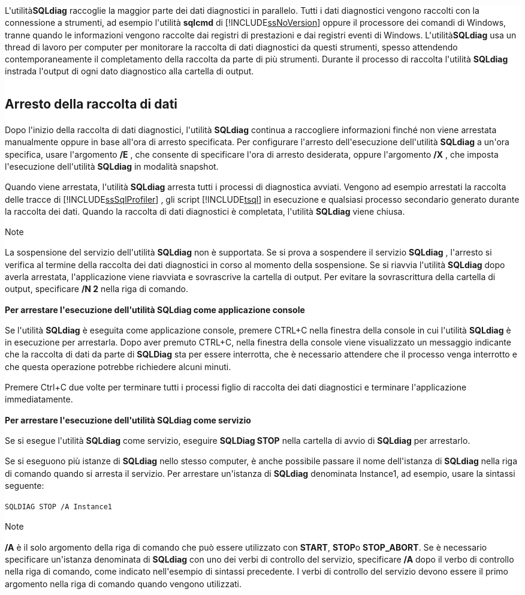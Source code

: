  L'utilità**SQLdiag** raccoglie la maggior parte dei dati diagnostici in parallelo. Tutti i dati diagnostici vengono raccolti con la connessione a strumenti, ad esempio l'utilità **sqlcmd** di [!INCLUDE[ssNoVersion](../includes/ssnoversion-md.md)] oppure il processore dei comandi di Windows, tranne quando le informazioni vengono raccolte dai registri di prestazioni e dai registri eventi di Windows. L'utilità**SQLdiag** usa un thread di lavoro per computer per monitorare la raccolta di dati diagnostici da questi strumenti, spesso attendendo contemporaneamente il completamento della raccolta da parte di più strumenti. Durante il processo di raccolta l'utilità **SQLdiag** instrada l'output di ogni dato diagnostico alla cartella di output.  
  
## <a name="stopping-data-collection"></a>Arresto della raccolta di dati  
 Dopo l'inizio della raccolta di dati diagnostici, l'utilità **SQLdiag** continua a raccogliere informazioni finché non viene arrestata manualmente oppure in base all'ora di arresto specificata. Per configurare l'arresto dell'esecuzione dell'utilità **SQLdiag** a un'ora specifica, usare l'argomento **/E** , che consente di specificare l'ora di arresto desiderata, oppure l'argomento **/X** , che imposta l'esecuzione dell'utilità **SQLdiag** in modalità snapshot.  
  
 Quando viene arrestata, l'utilità **SQLdiag** arresta tutti i processi di diagnostica avviati. Vengono ad esempio arrestati la raccolta delle tracce di [!INCLUDE[ssSqlProfiler](../includes/sssqlprofiler-md.md)] , gli script [!INCLUDE[tsql](../includes/tsql-md.md)] in esecuzione e qualsiasi processo secondario generato durante la raccolta dei dati. Quando la raccolta di dati diagnostici è completata, l'utilità **SQLdiag** viene chiusa.  
  
> [!NOTE]  
>  La sospensione del servizio dell'utilità **SQLdiag** non è supportata. Se si prova a sospendere il servizio **SQLdiag** , l'arresto si verifica al termine della raccolta dei dati diagnostici in corso al momento della sospensione. Se si riavvia l'utilità **SQLdiag** dopo averla arrestata, l'applicazione viene riavviata e sovrascrive la cartella di output. Per evitare la sovrascrittura della cartella di output, specificare **/N 2** nella riga di comando.  
  
 **Per arrestare l'esecuzione dell'utilità SQLdiag come applicazione console**  
  
 Se l'utilità **SQLdiag** è eseguita come applicazione console, premere CTRL+C nella finestra della console in cui l'utilità **SQLdiag** è in esecuzione per arrestarla. Dopo aver premuto CTRL+C, nella finestra della console viene visualizzato un messaggio indicante che la raccolta di dati da parte di **SQLDiag** sta per essere interrotta, che è necessario attendere che il processo venga interrotto e che questa operazione potrebbe richiedere alcuni minuti.  
  
 Premere Ctrl+C due volte per terminare tutti i processi figlio di raccolta dei dati diagnostici e terminare l'applicazione immediatamente.  
  
 **Per arrestare l'esecuzione dell'utilità SQLdiag come servizio**  
  
 Se si esegue l'utilità **SQLdiag** come servizio, eseguire **SQLDiag STOP** nella cartella di avvio di **SQLdiag** per arrestarlo.  
  
 Se si eseguono più istanze di **SQLdiag** nello stesso computer, è anche possibile passare il nome dell'istanza di **SQLdiag** nella riga di comando quando si arresta il servizio. Per arrestare un'istanza di **SQLdiag** denominata Instance1, ad esempio, usare la sintassi seguente:  
  
```  
SQLDIAG STOP /A Instance1  
```  
  
> [!NOTE]  
>  **/A** è il solo argomento della riga di comando che può essere utilizzato con **START**, **STOP**o **STOP_ABORT**. Se è necessario specificare un'istanza denominata di **SQLdiag** con uno dei verbi di controllo del servizio, specificare **/A** dopo il verbo di controllo nella riga di comando, come indicato nell'esempio di sintassi precedente. I verbi di controllo del servizio devono essere il primo argomento nella riga di comando quando vengono utilizzati.  
  